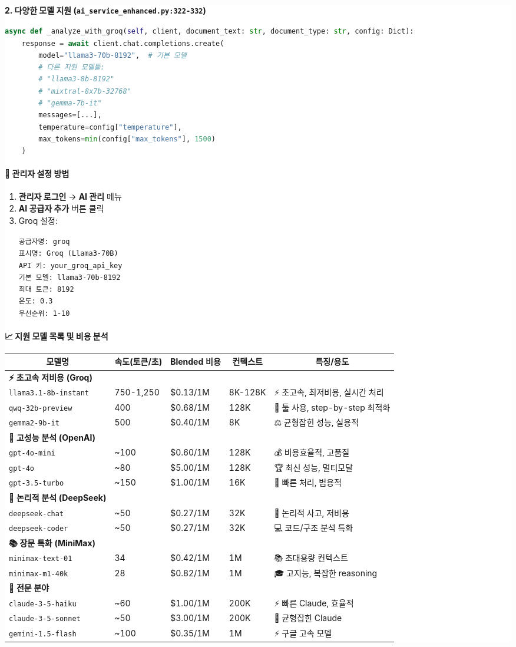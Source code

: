 **2. 다양한 모델 지원 (`ai_service_enhanced.py:322-332`)**
```python
async def _analyze_with_groq(self, client, document_text: str, document_type: str, config: Dict):
    response = await client.chat.completions.create(
        model="llama3-70b-8192",  # 기본 모델
        # 다른 지원 모델들:
        # "llama3-8b-8192"
        # "mixtral-8x7b-32768"
        # "gemma-7b-it"
        messages=[...],
        temperature=config["temperature"],
        max_tokens=min(config["max_tokens"], 1500)
    )
```

#### 🎯 관리자 설정 방법

1. **관리자 로그인** → **AI 관리** 메뉴
2. **AI 공급자 추가** 버튼 클릭
3. Groq 설정:
   ```
   공급자명: groq
   표시명: Groq (Llama3-70B)
   API 키: your_groq_api_key
   기본 모델: llama3-70b-8192
   최대 토큰: 8192
   온도: 0.3
   우선순위: 1-10
   ```

#### 📈 지원 모델 목록 및 비용 분석

| 모델명 | 속도(토큰/초) | Blended 비용 | 컨텍스트 | 특징/용도 |
|-------|-------------|-------------|----------|-----------|
| **⚡ 초고속 저비용 (Groq)** ||||
| `llama3.1-8b-instant` | 750-1,250 | $0.13/1M | 8K-128K | ⚡ 초고속, 최저비용, 실시간 처리 |
| `qwq-32b-preview` | 400 | $0.68/1M | 128K | 🔧 툴 사용, step-by-step 최적화 |
| `gemma2-9b-it` | 500 | $0.40/1M | 8K | ⚖️ 균형잡힌 성능, 실용적 |
| **🎯 고성능 분석 (OpenAI)** ||||
| `gpt-4o-mini` | ~100 | $0.60/1M | 128K | 💰 비용효율적, 고품질 |
| `gpt-4o` | ~80 | $5.00/1M | 128K | 🏆 최신 성능, 멀티모달 |
| `gpt-3.5-turbo` | ~150 | $1.00/1M | 16K | 🚀 빠른 처리, 범용적 |
| **🧠 논리적 분석 (DeepSeek)** ||||
| `deepseek-chat` | ~50 | $0.27/1M | 32K | 🧠 논리적 사고, 저비용 |
| `deepseek-coder` | ~50 | $0.27/1M | 32K | 💻 코드/구조 분석 특화 |
| **📚 장문 특화 (MiniMax)** ||||
| `minimax-text-01` | 34 | $0.42/1M | 1M | 📚 초대용량 컨텍스트 |
| `minimax-m1-40k` | 28 | $0.82/1M | 1M | 🎓 고지능, 복잡한 reasoning |
| **🎨 전문 분야** ||||
| `claude-3-5-haiku` | ~60 | $1.00/1M | 200K | ⚡ 빠른 Claude, 효율적 |
| `claude-3-5-sonnet` | ~50 | $3.00/1M | 200K | 🎯 균형잡힌 Claude |
| `gemini-1.5-flash` | ~100 | $0.35/1M | 1M | ⚡ 구글 고속 모델 |